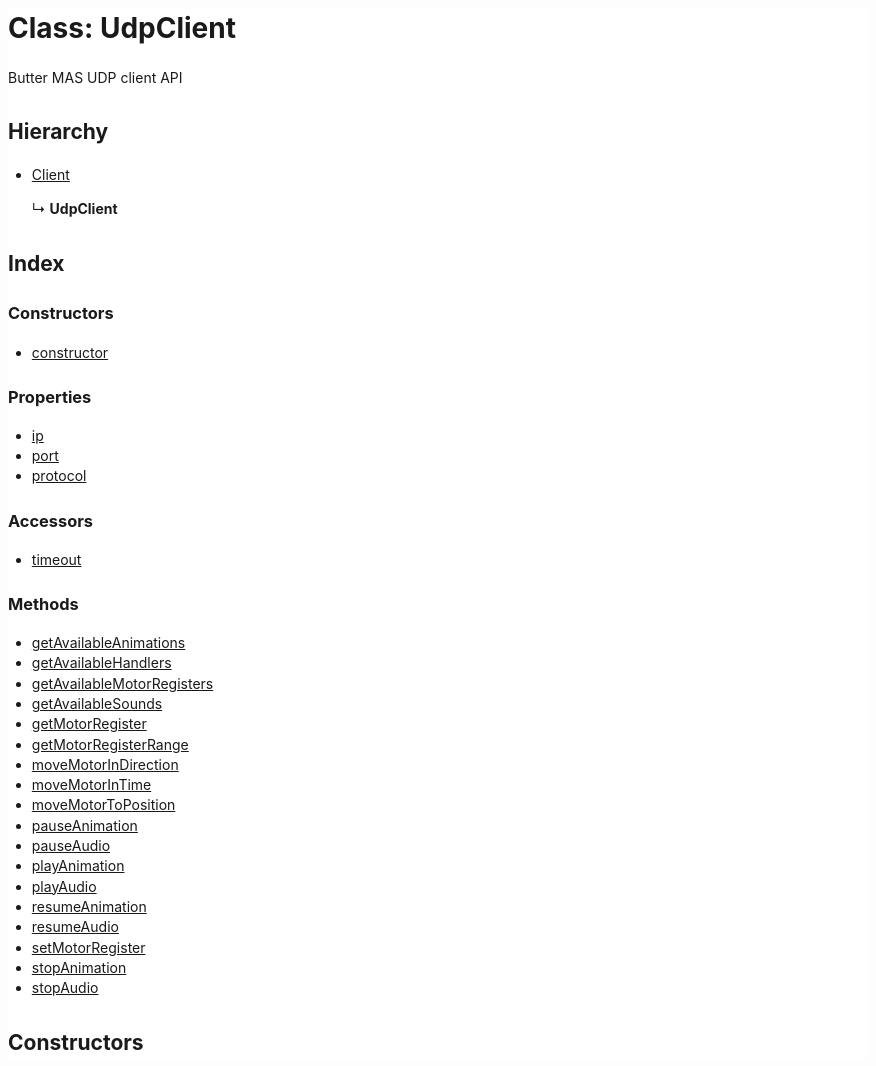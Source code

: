 
# Class: UdpClient

Butter MAS UDP client API

## Hierarchy

* [Client](_butter_mas_clients_client_.client.md)

  ↳ **UdpClient**

## Index

### Constructors

* [constructor](_butter_mas_clients_client_udp_.udpclient.md#constructor)

### Properties

* [ip](_butter_mas_clients_client_udp_.udpclient.md#ip)
* [port](_butter_mas_clients_client_udp_.udpclient.md#port)
* [protocol](_butter_mas_clients_client_udp_.udpclient.md#protocol)

### Accessors

* [timeout](_butter_mas_clients_client_udp_.udpclient.md#timeout)

### Methods

* [getAvailableAnimations](_butter_mas_clients_client_udp_.udpclient.md#getavailableanimations)
* [getAvailableHandlers](_butter_mas_clients_client_udp_.udpclient.md#getavailablehandlers)
* [getAvailableMotorRegisters](_butter_mas_clients_client_udp_.udpclient.md#getavailablemotorregisters)
* [getAvailableSounds](_butter_mas_clients_client_udp_.udpclient.md#getavailablesounds)
* [getMotorRegister](_butter_mas_clients_client_udp_.udpclient.md#getmotorregister)
* [getMotorRegisterRange](_butter_mas_clients_client_udp_.udpclient.md#getmotorregisterrange)
* [moveMotorInDirection](_butter_mas_clients_client_udp_.udpclient.md#movemotorindirection)
* [moveMotorInTime](_butter_mas_clients_client_udp_.udpclient.md#movemotorintime)
* [moveMotorToPosition](_butter_mas_clients_client_udp_.udpclient.md#movemotortoposition)
* [pauseAnimation](_butter_mas_clients_client_udp_.udpclient.md#pauseanimation)
* [pauseAudio](_butter_mas_clients_client_udp_.udpclient.md#pauseaudio)
* [playAnimation](_butter_mas_clients_client_udp_.udpclient.md#playanimation)
* [playAudio](_butter_mas_clients_client_udp_.udpclient.md#playaudio)
* [resumeAnimation](_butter_mas_clients_client_udp_.udpclient.md#resumeanimation)
* [resumeAudio](_butter_mas_clients_client_udp_.udpclient.md#resumeaudio)
* [setMotorRegister](_butter_mas_clients_client_udp_.udpclient.md#setmotorregister)
* [stopAnimation](_butter_mas_clients_client_udp_.udpclient.md#stopanimation)
* [stopAudio](_butter_mas_clients_client_udp_.udpclient.md#stopaudio)

## Constructors
